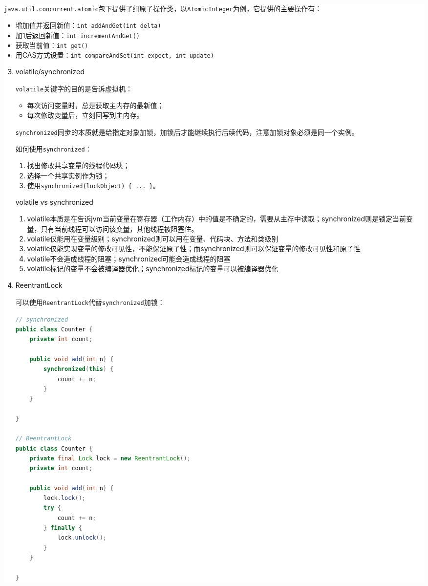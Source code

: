    `java.util.concurrent.atomic`包下提供了组原子操作类，以`AtomicInteger`为例，它提供的主要操作有：

   - 增加值并返回新值：`int addAndGet(int delta)`
   - 加1后返回新值：`int incrementAndGet()`
   - 获取当前值：`int get()`
   - 用CAS方式设置：`int compareAndSet(int expect, int update)`

3. volatile/synchronized

   `volatile`关键字的目的是告诉虚拟机：

   - 每次访问变量时，总是获取主内存的最新值；
   - 每次修改变量后，立刻回写到主内存。

   `synchronized`同步的本质就是给指定对象加锁，加锁后才能继续执行后续代码，注意加锁对象必须是同一个实例。

   如何使用`synchronized`：

   1. 找出修改共享变量的线程代码块；
   2. 选择一个共享实例作为锁；
   3. 使用`synchronized(lockObject) { ... }`。

   volatile vs synchronized

   1. volatile本质是在告诉jvm当前变量在寄存器（工作内存）中的值是不确定的，需要从主存中读取；synchronized则是锁定当前变量，只有当前线程可以访问该变量，其他线程被阻塞住。
   2. volatile仅能用在变量级别；synchronized则可以用在变量、代码块、方法和类级别
   3. volatile仅能实现变量的修改可见性，不能保证原子性；而synchronized则可以保证变量的修改可见性和原子性
   4. volatile不会造成线程的阻塞；synchronized可能会造成线程的阻塞
   5. volatile标记的变量不会被编译器优化；synchronized标记的变量可以被编译器优化

4. ReentrantLock

   可以使用`ReentrantLock`代替`synchronized`加锁：

   ```java
   // synchronized
   public class Counter {
       private int count;
   
       public void add(int n) {
           synchronized(this) {
               count += n;
           }
       }
   
   }
   
   // ReentrantLock
   public class Counter {
       private final Lock lock = new ReentrantLock();
       private int count;
   
       public void add(int n) {
           lock.lock();
           try {
               count += n;
           } finally {
               lock.unlock();
           }
       }
   
   }
   ```
